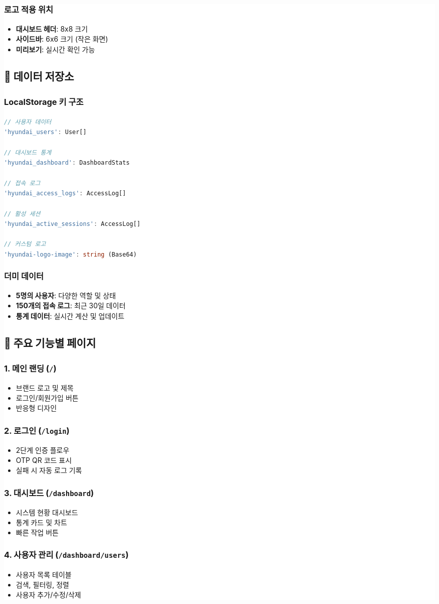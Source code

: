 ### 로고 적용 위치
- **대시보드 헤더**: 8x8 크기
- **사이드바**: 6x6 크기 (작은 화면)
- **미리보기**: 실시간 확인 가능

## 💾 데이터 저장소

### LocalStorage 키 구조
```typescript
// 사용자 데이터
'hyundai_users': User[]

// 대시보드 통계
'hyundai_dashboard': DashboardStats

// 접속 로그
'hyundai_access_logs': AccessLog[]

// 활성 세션
'hyundai_active_sessions': AccessLog[]

// 커스텀 로고
'hyundai-logo-image': string (Base64)
```

### 더미 데이터
- **5명의 사용자**: 다양한 역할 및 상태
- **150개의 접속 로그**: 최근 30일 데이터
- **통계 데이터**: 실시간 계산 및 업데이트

## 🎯 주요 기능별 페이지

### 1. 메인 랜딩 (`/`)
- 브랜드 로고 및 제목
- 로그인/회원가입 버튼
- 반응형 디자인

### 2. 로그인 (`/login`)
- 2단계 인증 플로우
- OTP QR 코드 표시
- 실패 시 자동 로그 기록

### 3. 대시보드 (`/dashboard`)
- 시스템 현황 대시보드
- 통계 카드 및 차트
- 빠른 작업 버튼

### 4. 사용자 관리 (`/dashboard/users`)
- 사용자 목록 테이블
- 검색, 필터링, 정렬
- 사용자 추가/수정/삭제
